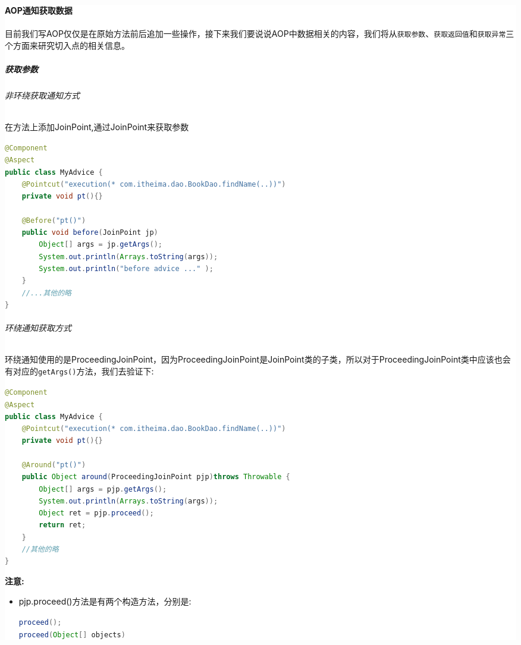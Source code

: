 

#### AOP通知获取数据

目前我们写AOP仅仅是在原始方法前后追加一些操作，接下来我们要说说AOP中数据相关的内容，我们将从`获取参数`、`获取返回值`和`获取异常`三个方面来研究切入点的相关信息。

##### 获取参数

###### 非环绕获取通知方式

在方法上添加JoinPoint,通过JoinPoint来获取参数

```java
@Component
@Aspect
public class MyAdvice {
    @Pointcut("execution(* com.itheima.dao.BookDao.findName(..))")
    private void pt(){}

    @Before("pt()")
    public void before(JoinPoint jp) 
        Object[] args = jp.getArgs();
        System.out.println(Arrays.toString(args));
        System.out.println("before advice ..." );
    }
	//...其他的略
}
```

###### 环绕通知获取方式

环绕通知使用的是ProceedingJoinPoint，因为ProceedingJoinPoint是JoinPoint类的子类，所以对于ProceedingJoinPoint类中应该也会有对应的`getArgs()`方法，我们去验证下:

```java
@Component
@Aspect
public class MyAdvice {
    @Pointcut("execution(* com.itheima.dao.BookDao.findName(..))")
    private void pt(){}

    @Around("pt()")
    public Object around(ProceedingJoinPoint pjp)throws Throwable {
        Object[] args = pjp.getArgs();
        System.out.println(Arrays.toString(args));
        Object ret = pjp.proceed();
        return ret;
    }
	//其他的略
}
```

**注意:**

* pjp.proceed()方法是有两个构造方法，分别是:

  ```java
  proceed();
  proceed(Object[] objects)
  ```
